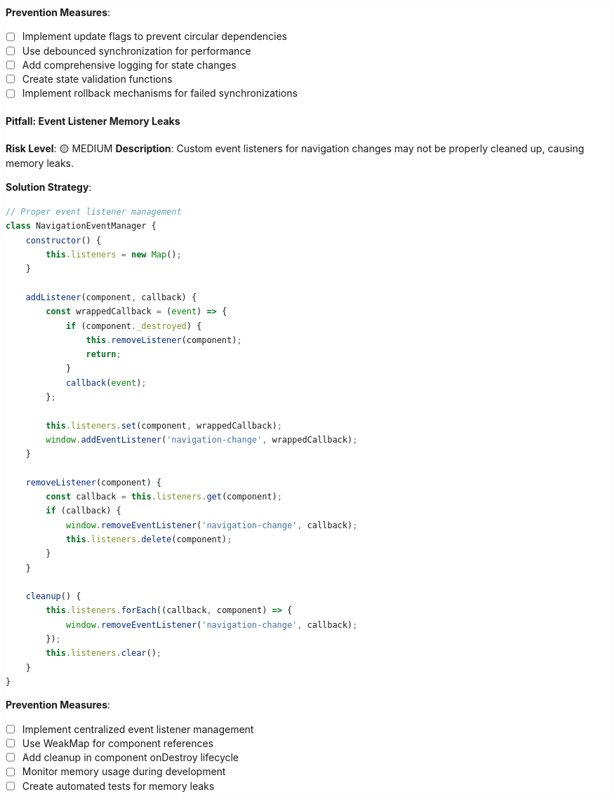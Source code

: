 **Prevention Measures**:
- [ ] Implement update flags to prevent circular dependencies
- [ ] Use debounced synchronization for performance
- [ ] Add comprehensive logging for state changes
- [ ] Create state validation functions
- [ ] Implement rollback mechanisms for failed synchronizations

#### Pitfall: Event Listener Memory Leaks
**Risk Level**: 🟡 MEDIUM
**Description**: Custom event listeners for navigation changes may not be properly cleaned up, causing memory leaks.

**Solution Strategy**:
```javascript
// Proper event listener management
class NavigationEventManager {
    constructor() {
        this.listeners = new Map();
    }
    
    addListener(component, callback) {
        const wrappedCallback = (event) => {
            if (component._destroyed) {
                this.removeListener(component);
                return;
            }
            callback(event);
        };
        
        this.listeners.set(component, wrappedCallback);
        window.addEventListener('navigation-change', wrappedCallback);
    }
    
    removeListener(component) {
        const callback = this.listeners.get(component);
        if (callback) {
            window.removeEventListener('navigation-change', callback);
            this.listeners.delete(component);
        }
    }
    
    cleanup() {
        this.listeners.forEach((callback, component) => {
            window.removeEventListener('navigation-change', callback);
        });
        this.listeners.clear();
    }
}
```

**Prevention Measures**:
- [ ] Implement centralized event listener management
- [ ] Use WeakMap for component references
- [ ] Add cleanup in component onDestroy lifecycle
- [ ] Monitor memory usage during development
- [ ] Create automated tests for memory leaks
